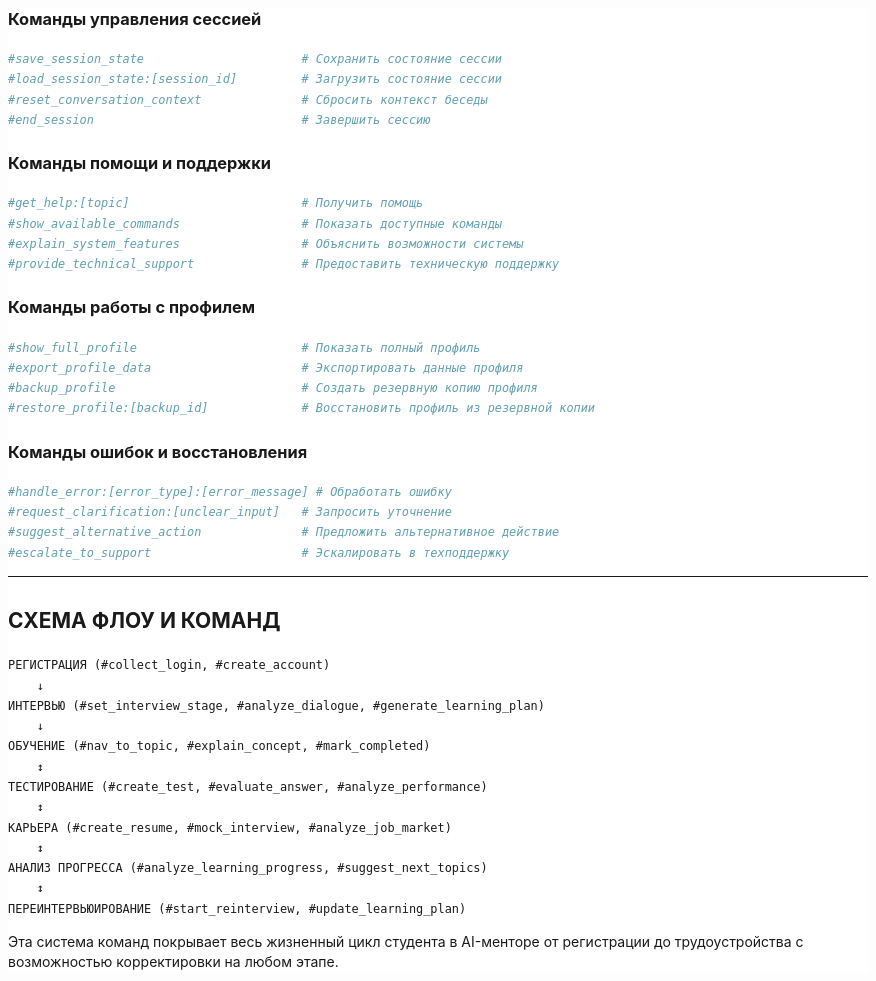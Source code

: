 ### Команды управления сессией
```python
#save_session_state                      # Сохранить состояние сессии
#load_session_state:[session_id]         # Загрузить состояние сессии
#reset_conversation_context              # Сбросить контекст беседы
#end_session                             # Завершить сессию
```

### Команды помощи и поддержки
```python
#get_help:[topic]                        # Получить помощь
#show_available_commands                 # Показать доступные команды
#explain_system_features                 # Объяснить возможности системы
#provide_technical_support               # Предоставить техническую поддержку
```

### Команды работы с профилем
```python
#show_full_profile                       # Показать полный профиль
#export_profile_data                     # Экспортировать данные профиля
#backup_profile                          # Создать резервную копию профиля
#restore_profile:[backup_id]             # Восстановить профиль из резервной копии
```

### Команды ошибок и восстановления
```python
#handle_error:[error_type]:[error_message] # Обработать ошибку
#request_clarification:[unclear_input]   # Запросить уточнение
#suggest_alternative_action              # Предложить альтернативное действие
#escalate_to_support                     # Эскалировать в техподдержку
```

---

## СХЕМА ФЛОУ И КОМАНД

```
РЕГИСТРАЦИЯ (#collect_login, #create_account)
    ↓
ИНТЕРВЬЮ (#set_interview_stage, #analyze_dialogue, #generate_learning_plan)
    ↓
ОБУЧЕНИЕ (#nav_to_topic, #explain_concept, #mark_completed)
    ↕
ТЕСТИРОВАНИЕ (#create_test, #evaluate_answer, #analyze_performance)
    ↕
КАРЬЕРА (#create_resume, #mock_interview, #analyze_job_market)
    ↕
АНАЛИЗ ПРОГРЕССА (#analyze_learning_progress, #suggest_next_topics)
    ↕
ПЕРЕИНТЕРВЬЮИРОВАНИЕ (#start_reinterview, #update_learning_plan)
```

Эта система команд покрывает весь жизненный цикл студента в AI-менторе от регистрации до трудоустройства с возможностью корректировки на любом этапе.